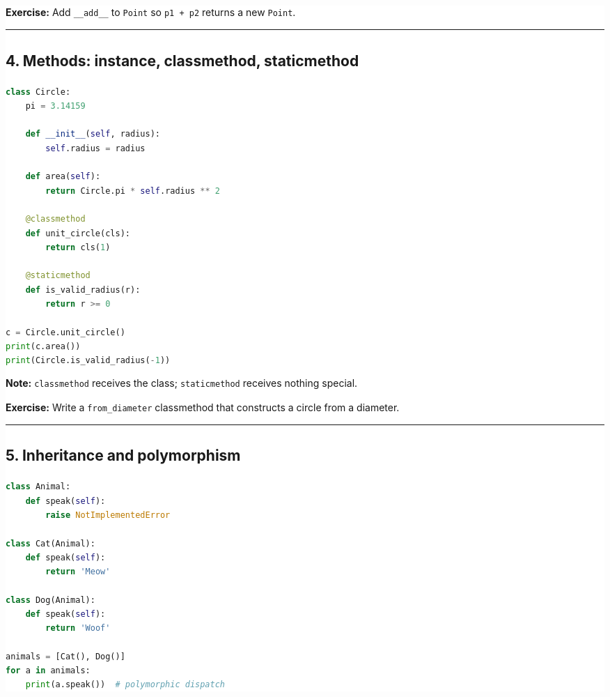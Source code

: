 **Exercise:** Add `__add__` to `Point` so `p1 + p2` returns a new `Point`.

---

## 4. Methods: instance, classmethod, staticmethod

```python
class Circle:
    pi = 3.14159

    def __init__(self, radius):
        self.radius = radius

    def area(self):
        return Circle.pi * self.radius ** 2

    @classmethod
    def unit_circle(cls):
        return cls(1)

    @staticmethod
    def is_valid_radius(r):
        return r >= 0

c = Circle.unit_circle()
print(c.area())
print(Circle.is_valid_radius(-1))
```

**Note:** `classmethod` receives the class; `staticmethod` receives nothing special.

**Exercise:** Write a `from_diameter` classmethod that constructs a circle from a diameter.

---

## 5. Inheritance and polymorphism

```python
class Animal:
    def speak(self):
        raise NotImplementedError

class Cat(Animal):
    def speak(self):
        return 'Meow'

class Dog(Animal):
    def speak(self):
        return 'Woof'

animals = [Cat(), Dog()]
for a in animals:
    print(a.speak())  # polymorphic dispatch
```
